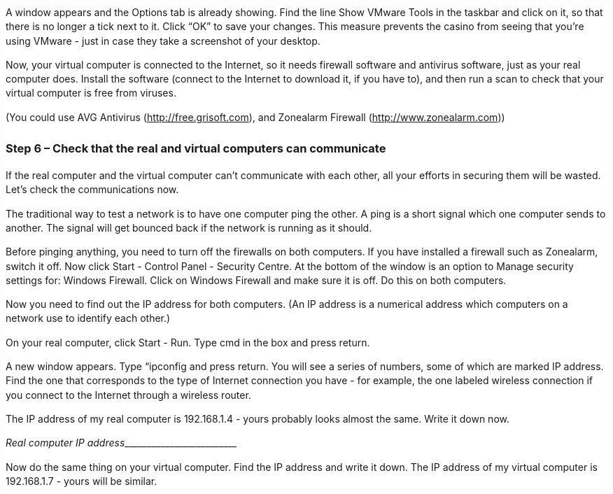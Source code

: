 A window appears and the Options tab is already showing. Find the line
Show VMware Tools in the taskbar and click on it, so that there is no
longer a tick next to it. Click “OK” to save your changes. This measure
prevents the casino from seeing that you’re using VMware - just in case
they take a screenshot of your desktop.

Now, your virtual computer is connected to the Internet, so it needs
firewall software and antivirus software, just as your real computer
does. Install the software (connect to the Internet to download it, if
you have to), and then run a scan to check that your virtual computer is
free from viruses.

(You could use AVG Antivirus (<http://free.grisoft.com>), and Zonealarm
Firewall (<http://www.zonealarm.com>))

### Step 6 – Check that the real and virtual computers can communicate

If the real computer and the virtual computer can’t communicate with
each other, all your efforts in securing them will be wasted. Let’s
check the communications now.

The traditional way to test a network is to have one computer ping the
other. A ping is a short signal which one computer sends to another. The
signal will get bounced back if the network is running as it should.

Before pinging anything, you need to turn off the firewalls on both
computers. If you have installed a firewall such as Zonealarm, switch it
off. Now click Start - Control Panel - Security Centre. At the bottom of
the window is an option to Manage security settings for: Windows
Firewall. Click on Windows Firewall and make sure it is off. Do this on
both computers.

Now you need to find out the IP address for both computers. (An IP
address is a numerical address which computers on a network use to
identify each other.)

On your real computer, click Start - Run. Type cmd in the box and press
return.

A new window appears. Type “ipconfig and press return. You will see a
series of numbers, some of which are marked IP address. Find the one
that corresponds to the type of Internet connection you have - for
example, the one labeled wireless connection if you connect to the
Internet through a wireless router.

The IP address of my real computer is 192.168.1.4 - yours probably looks
almost the same. Write it down now.

*Real computer IP
address*\_\_\_\_\_\_\_\_\_\_\_\_\_\_\_\_\_\_\_\_\_\_\_\_\_

Now do the same thing on your virtual computer. Find the IP address and
write it down. The IP address of my virtual computer is 192.168.1.7 -
yours will be similar.
